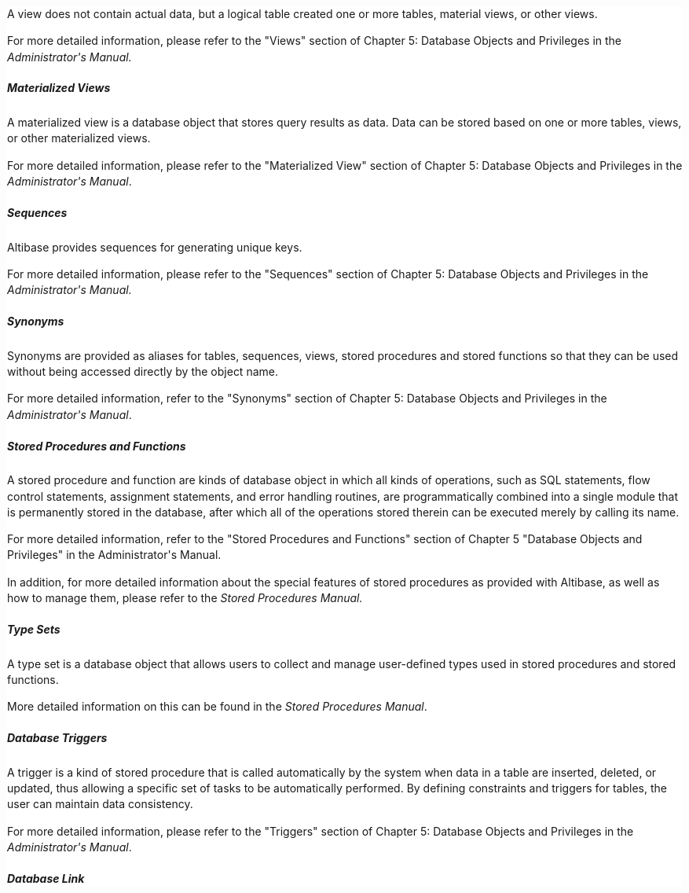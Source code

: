 A view does not contain actual data, but a logical table created one or more tables, material views, or other views. 

For more detailed information, please refer to the "Views" section of Chapter 5: Database Objects and Privileges in the *Administrator's Manual.*

##### Materialized Views

A materialized view is a database object that stores query results as data. Data can be stored based on one or more tables, views, or other materialized views.

For more detailed information, please refer to the "Materialized View" section of Chapter 5: Database Objects and Privileges in the *Administrator's Manual*.

##### Sequences

Altibase provides sequences for generating unique keys.

For more detailed information, please refer to the "Sequences" section of Chapter 5: Database Objects and Privileges in the *Administrator's Manual.*

##### Synonyms

Synonyms are provided as aliases for tables, sequences, views, stored procedures and stored functions so that they can be used without being accessed directly by the object name.

For more detailed information, refer to the "Synonyms" section of Chapter 5: Database Objects and Privileges in the *Administrator's Manual*.

##### Stored Procedures and Functions

A stored procedure and function are kinds of database object in which all kinds of operations, such as SQL statements, flow control statements, assignment statements, and error handling routines, are programmatically combined into a single module that is permanently stored in the database, after which all of the operations stored therein can be executed merely by calling its name.

For more detailed information, refer to the "Stored Procedures and Functions" section of Chapter 5 "Database Objects and Privileges" in the Administrator's Manual.

In addition, for more detailed information about the special features of stored procedures as provided with Altibase, as well as how to manage them, please refer to the *Stored Procedures Manual.*

##### Type Sets 

A type set is a database object that allows users to collect and manage user-defined types used in stored procedures and stored functions.

More detailed information on this can be found in the *Stored Procedures Manual*.

##### Database Triggers 

A trigger is a kind of stored procedure that is called automatically by the system when data in a table are inserted, deleted, or updated, thus allowing a specific set of tasks to be automatically performed. By defining constraints and triggers for tables, the user can maintain data consistency.

For more detailed information, please refer to the "Triggers" section of Chapter 5: Database Objects and Privileges in the *Administrator's Manual*.

##### Database Link

